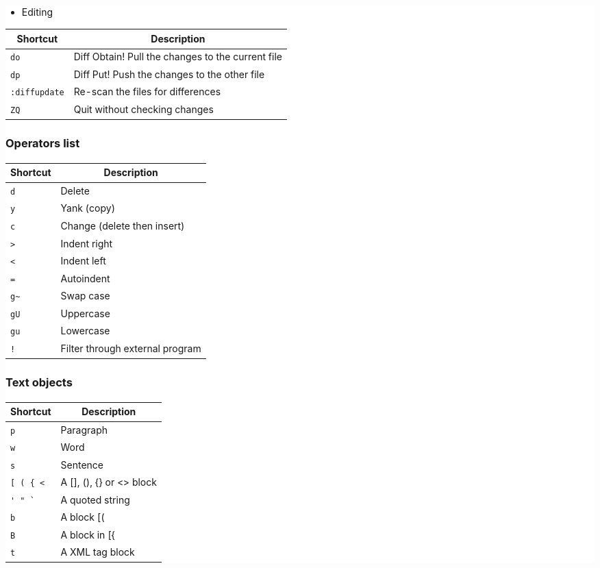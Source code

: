 - Editing

| Shortcut      | Description                                       |
|---------------|---------------------------------------------------|
| `do`          | Diff Obtain! Pull the changes to the current file |
| `dp`          | Diff Put! Push the changes to the other file      |
| `:diffupdate` | Re-scan the files for differences                 |
| `ZQ`          | Quit without checking changes                     |

### Operators list

| Shortcut | Description                     |
|----------|---------------------------------|
| `d`      | Delete                          |
| `y`      | Yank (copy)                     |
| `c`      | Change (delete then insert)     |
| `>`      | Indent right                    |
| `<`      | Indent left                     |
| `=`      | Autoindent                      |
| `g~`     | Swap case                       |
| `gU`     | Uppercase                       |
| `gu`     | Lowercase                       |
| `!`      | Filter through external program |

### Text objects

| Shortcut    | Description              |
|-------------|--------------------------|
| `p`         | Paragraph                |
| `w`         | Word                     |
| `s`         | Sentence                 |
| `[ ( { <`   | A [], (), {} or <> block |
| `` ' " ` `` | A quoted string          |
| `b`         | A block [(               |
| `B`         | A block in [{            |
| `t`         | A XML tag block          |
